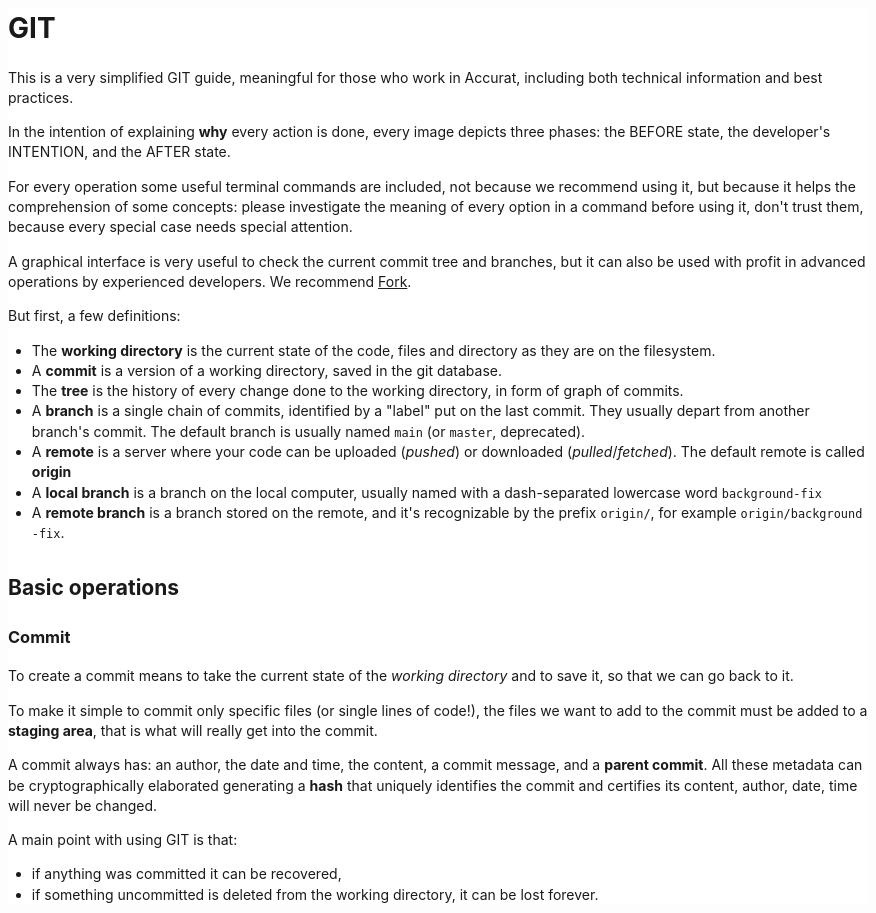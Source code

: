 # GIT

This is a very simplified GIT guide, meaningful for those who work in Accurat, including both technical information and best practices.

In the intention of explaining **why** every action is done, every image depicts three phases: the BEFORE state, the developer's INTENTION, and the AFTER state.

For every operation some useful terminal commands are included, not because we recommend using it, but because it helps the comprehension of some concepts: please investigate the meaning of every option in a command before using it, don't trust them, because every special case needs special attention.

A graphical interface is very useful to check the current commit tree and branches, but it can also be used with profit in advanced operations by experienced developers. We recommend [Fork](https://git-fork.com/).

But first, a few definitions:

- The **working directory** is the current state of the code, files and directory as they are on the filesystem.
- A **commit** is a version of a working directory, saved in the git database.
- The **tree** is the history of every change done to the working directory, in form of graph of commits.
- A **branch** is a single chain of commits, identified by a "label" put on the last commit. They usually depart from another branch's commit. The default branch is usually named `main` (or `master`, deprecated).
- A **remote** is a server where your code can be uploaded (*pushed*) or downloaded (*pulled*/*fetched*). The default remote is called **origin**
- A **local branch** is a branch on the local computer, usually named with a dash-separated lowercase word `background-fix`
- A **remote branch** is a branch stored on the remote, and it's recognizable by the prefix `origin/`, for example `origin/background-fix`.




## Basic operations

### Commit

To create a commit means to take the current state of the *working directory* and to save it, so that we can go back to it.

To make it simple to commit only specific files (or single lines of code!), the files we want to add to the commit must be added to a **staging area**, that is what will really get into the commit.

A commit always has: an author, the date and time, the content, a commit message, and a **parent commit**.
All these metadata can be cryptographically elaborated generating a **hash** that uniquely identifies the commit and certifies its content, author, date, time will never be changed.

A main point with using GIT is that:
- if anything was committed it can be recovered,
- if something uncommitted is deleted from the working directory, it can be lost forever.
